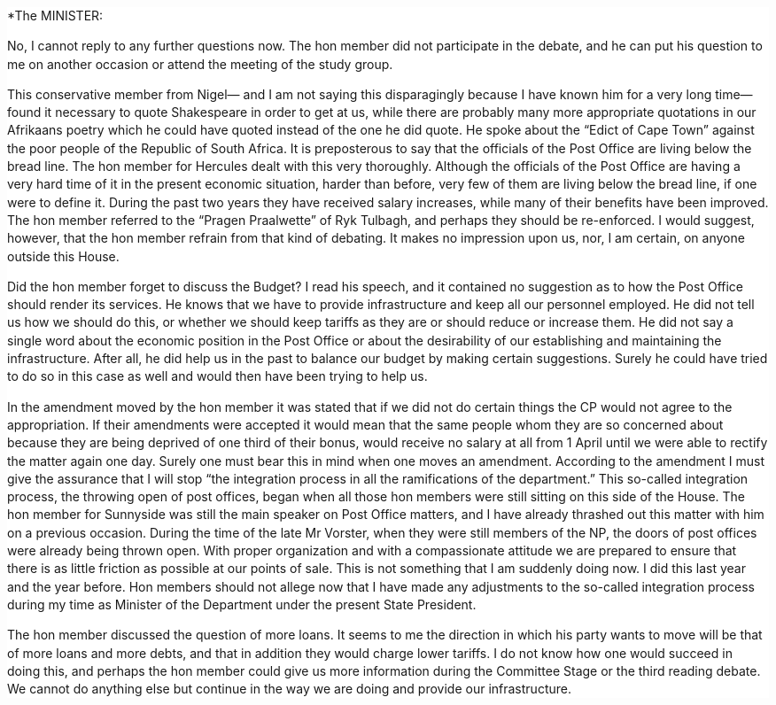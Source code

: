 <speech by="#minister">

<from>*The <person refersTo="hansard_za">MINISTER</person>:</from>

<p>No, I cannot reply to any further questions now. The hon member did not participate in the debate, and he can put his question to me on another occasion or attend the meeting of the study group.</p>

<p>This conservative member from Nigel&#x2014; and I am not saying this disparagingly because I have known him for a very long time&#x2014;found it necessary to quote Shakespeare in order to get at us, while there are probably many more appropriate quotations in our Afrikaans poetry which he could have quoted instead of the one he did quote. He spoke about the &#x201C;Edict of Cape Town&#x201D; against the poor people of the Republic of South Africa. It is preposterous to say that the officials of the Post Office are living below the bread line. The hon member for Hercules dealt with this very thoroughly. Although the officials of the Post Office are having a very hard time of it in the present economic situation, harder than before, very few of them are living below the bread line, if one were to define it. During the past two years they have received salary increases, while many of their benefits have been improved. The hon member referred to the &#x201C;Pragen Praalwette&#x201D; of Ryk Tulbagh, and perhaps they should be re-enforced. I would suggest, however, that the hon member refrain from that kind of debating. It makes no impression upon us, nor, I am certain, on anyone outside this House.</p>

<p>Did the hon member forget to discuss the Budget? I read his speech, and it contained no suggestion as to how the Post Office should render its services. He knows that we have to provide infrastructure and keep all our personnel employed. He did not tell us how we should do this, or whether we should keep tariffs as they are or should reduce or increase them. He did not say a single word about the economic position in the Post Office or about the desirability of our establishing and maintaining the infrastructure. After all, he did help us in the past to balance our budget by making certain suggestions. Surely he could have tried to do so in this case as well and would then have been trying to help us.</p>

<p>In the amendment moved by the hon member it was stated that if we did not do certain things the CP would not agree to the appropriation. If their amendments were accepted it would mean that the same people whom they are so concerned about because they are being deprived of one third of their bonus, would receive no salary at all from 1 April until we were able to rectify the matter again one day. Surely one must bear this in mind when one moves an amendment. According to the amendment I must give the assurance that I will stop &#x201C;the integration process in all the ramifications of the department.&#x201D; This so-called integration process, the throwing open of post offices, began when all those hon members were still sitting on this side of the House. The hon member for Sunnyside was still the main speaker on Post Office matters, and I have already thrashed out this matter with him on a previous occasion. During the time of the late <span class="col_2065-2066" refersTo="page_1077"/>Mr Vorster, when they were still members of the NP, the doors of post offices were already being thrown open. With proper organization and with a compassionate attitude we are prepared to ensure that there is as little friction as possible at our points of sale. This is not something that I am suddenly doing now. I did this last year and the year before. Hon members should not allege now that I have made any adjustments to the so-called integration process during my time as Minister of the Department under the present State President.</p>

<p>The hon member discussed the question of more loans. It seems to me the direction in which his party wants to move will be that of more loans and more debts, and that in addition they would charge lower tariffs. I do not know how one would succeed in doing this, and perhaps the hon member could give us more information during the Committee Stage or the third reading debate. We cannot do anything else but continue in the way we are doing and provide our infrastructure.</p>
